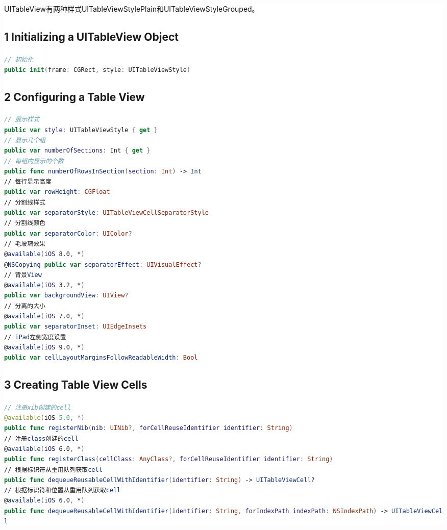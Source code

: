 UITableView有两种样式UITableViewStylePlain和UITableViewStyleGrouped。

## 1 Initializing a UITableView Object

```swift
// 初始化
public init(frame: CGRect, style: UITableViewStyle)
```

## 2 Configuring a Table View

```swift
// 展示样式
public var style: UITableViewStyle { get }
// 显示几个组
public var numberOfSections: Int { get }
// 每组内显示的个数
public func numberOfRowsInSection(section: Int) -> Int
// 每行显示高度
public var rowHeight: CGFloat
// 分割线样式
public var separatorStyle: UITableViewCellSeparatorStyle
// 分割线颜色
public var separatorColor: UIColor?
// 毛玻璃效果
@available(iOS 8.0, *)
@NSCopying public var separatorEffect: UIVisualEffect?
// 背景View
@available(iOS 3.2, *)
public var backgroundView: UIView?
// 分离的大小
@available(iOS 7.0, *)
public var separatorInset: UIEdgeInsets
// iPad左侧宽度设置
@available(iOS 9.0, *)
public var cellLayoutMarginsFollowReadableWidth: Bool 
```

## 3 Creating Table View Cells

```swift
// 注册xib创建的cell
@available(iOS 5.0, *)
public func registerNib(nib: UINib?, forCellReuseIdentifier identifier: String)
// 注册class创建的cell
@available(iOS 6.0, *)
public func registerClass(cellClass: AnyClass?, forCellReuseIdentifier identifier: String)
// 根据标识符从重用队列获取cell
public func dequeueReusableCellWithIdentifier(identifier: String) -> UITableViewCell?
// 根据标识符和位置从重用队列获取cell
@available(iOS 6.0, *)
public func dequeueReusableCellWithIdentifier(identifier: String, forIndexPath indexPath: NSIndexPath) -> UITableViewCell
```
